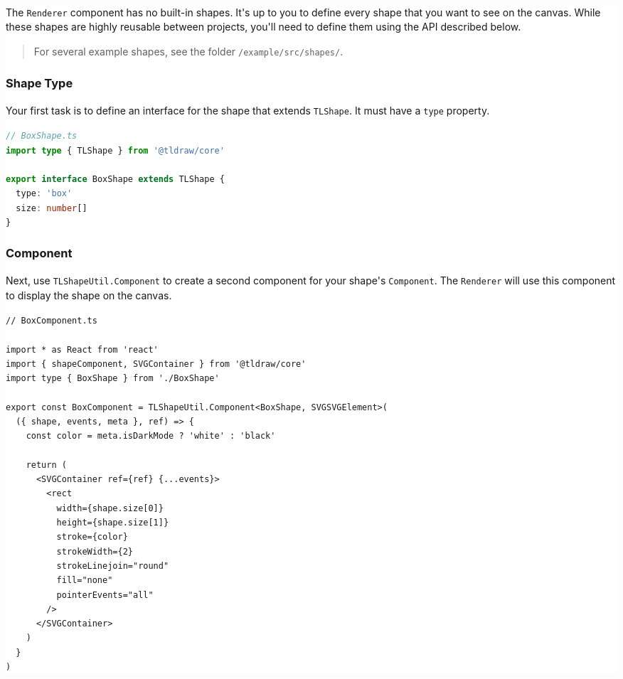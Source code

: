 The `Renderer` component has no built-in shapes. It's up to you to define every shape that you want to see on the canvas. While these shapes are highly reusable between projects, you'll need to define them using the API described below.

> For several example shapes, see the folder `/example/src/shapes/`.

### Shape Type

Your first task is to define an interface for the shape that extends `TLShape`. It must have a `type` property.

```ts
// BoxShape.ts
import type { TLShape } from '@tldraw/core'

export interface BoxShape extends TLShape {
  type: 'box'
  size: number[]
}
```

### Component

Next, use `TLShapeUtil.Component` to create a second component for your shape's `Component`. The `Renderer` will use this component to display the shape on the canvas.

```tsx
// BoxComponent.ts

import * as React from 'react'
import { shapeComponent, SVGContainer } from '@tldraw/core'
import type { BoxShape } from './BoxShape'

export const BoxComponent = TLShapeUtil.Component<BoxShape, SVGSVGElement>(
  ({ shape, events, meta }, ref) => {
    const color = meta.isDarkMode ? 'white' : 'black'

    return (
      <SVGContainer ref={ref} {...events}>
        <rect
          width={shape.size[0]}
          height={shape.size[1]}
          stroke={color}
          strokeWidth={2}
          strokeLinejoin="round"
          fill="none"
          pointerEvents="all"
        />
      </SVGContainer>
    )
  }
)
```
